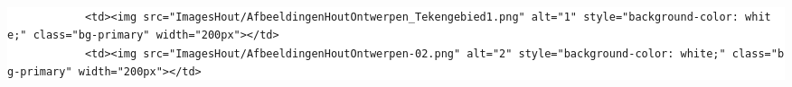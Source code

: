                 <td><img src="ImagesHout/AfbeeldingenHoutOntwerpen_Tekengebied1.png" alt="1" style="background-color: white;" class="bg-primary" width="200px"></td>
                <td><img src="ImagesHout/AfbeeldingenHoutOntwerpen-02.png" alt="2" style="background-color: white;" class="bg-primary" width="200px"></td>